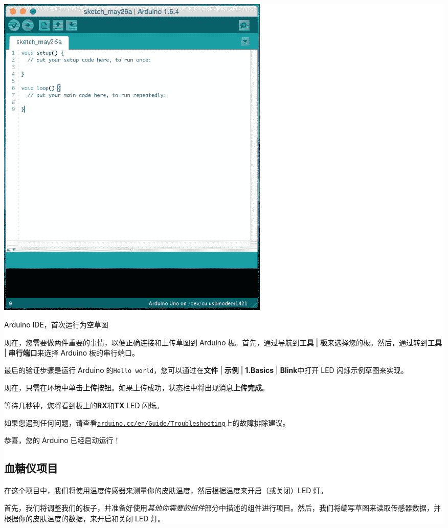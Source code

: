![探索 IDE 和草图](img/B03998_07_06.jpg)

Arduino IDE，首次运行为空草图

现在，您需要做两件重要的事情，以便正确连接和上传草图到 Arduino 板。首先，通过导航到**工具** | **板**来选择您的板。然后，通过转到**工具** | **串行端口**来选择 Arduino 板的串行端口。

最后的验证步骤是运行 Arduino 的`Hello world`，您可以通过在**文件** | **示例** | **1.Basics** | **Blink**中打开 LED 闪烁示例草图来实现。

现在，只需在环境中单击**上传**按钮。如果上传成功，状态栏中将出现消息**上传完成**。

等待几秒钟，您将看到板上的**RX**和**TX** LED 闪烁。

如果您遇到任何问题，请查看[`arduino.cc/en/Guide/Troubleshooting`](http://arduino.cc/en/Guide/Troubleshooting)上的故障排除建议。

恭喜，您的 Arduino 已经启动运行！

## 血糖仪项目

在这个项目中，我们将使用温度传感器来测量你的皮肤温度，然后根据温度来开启（或关闭）LED 灯。

首先，我们将调整我们的板子，并准备好使用*其他你需要的组件*部分中描述的组件进行项目。然后，我们将编写草图来读取传感器数据，并根据你的皮肤温度的数据，来开启和关闭 LED 灯。
